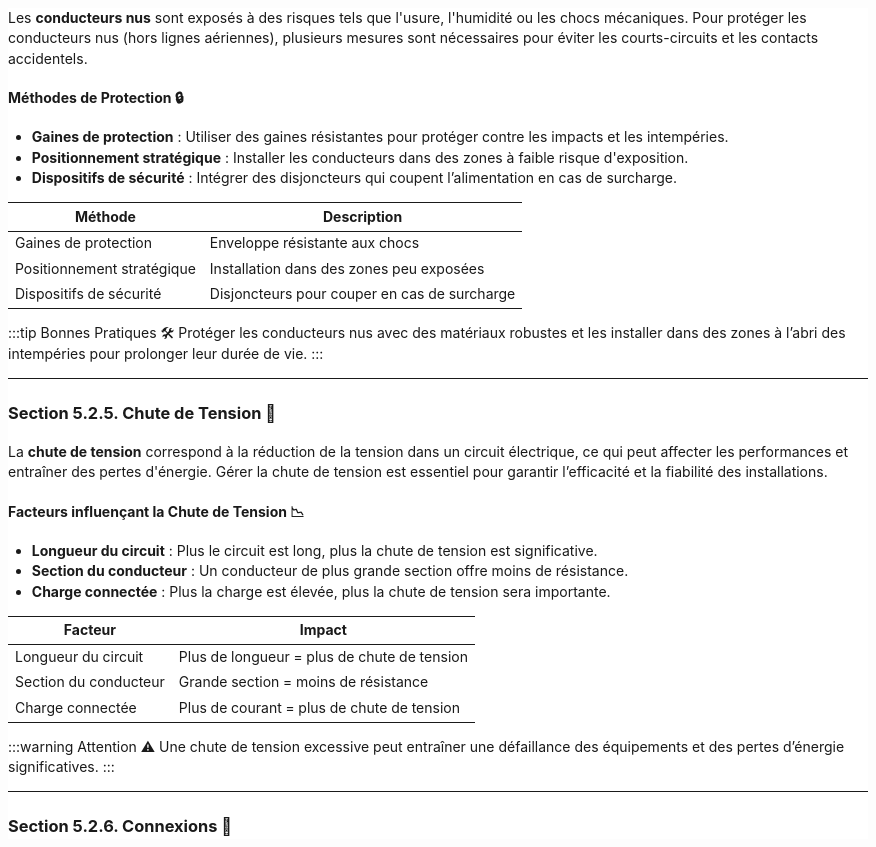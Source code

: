 Les **conducteurs nus** sont exposés à des risques tels que l'usure, l'humidité ou les chocs mécaniques. Pour protéger les conducteurs nus (hors lignes aériennes), plusieurs mesures sont nécessaires pour éviter les courts-circuits et les contacts accidentels.

#### Méthodes de Protection 🔒
- **Gaines de protection** : Utiliser des gaines résistantes pour protéger contre les impacts et les intempéries.
- **Positionnement stratégique** : Installer les conducteurs dans des zones à faible risque d'exposition.
- **Dispositifs de sécurité** : Intégrer des disjoncteurs qui coupent l’alimentation en cas de surcharge.

| Méthode                   | Description                                    |
|---------------------------|------------------------------------------------|
| Gaines de protection      | Enveloppe résistante aux chocs                 |
| Positionnement stratégique | Installation dans des zones peu exposées      |
| Dispositifs de sécurité   | Disjoncteurs pour couper en cas de surcharge   |

   :::tip Bonnes Pratiques 🛠️
   Protéger les conducteurs nus avec des matériaux robustes et les installer dans des zones à l’abri des intempéries pour prolonger leur durée de vie.
   :::

---

### Section 5.2.5. Chute de Tension 🔋

La **chute de tension** correspond à la réduction de la tension dans un circuit électrique, ce qui peut affecter les performances et entraîner des pertes d'énergie. Gérer la chute de tension est essentiel pour garantir l’efficacité et la fiabilité des installations.

#### Facteurs influençant la Chute de Tension 📉
- **Longueur du circuit** : Plus le circuit est long, plus la chute de tension est significative.
- **Section du conducteur** : Un conducteur de plus grande section offre moins de résistance.
- **Charge connectée** : Plus la charge est élevée, plus la chute de tension sera importante.

| Facteur                   | Impact                                          |
|---------------------------|-------------------------------------------------|
| Longueur du circuit       | Plus de longueur = plus de chute de tension     |
| Section du conducteur     | Grande section = moins de résistance            |
| Charge connectée          | Plus de courant = plus de chute de tension      |

   :::warning Attention ⚠️
   Une chute de tension excessive peut entraîner une défaillance des équipements et des pertes d’énergie significatives.
   :::

---

### Section 5.2.6. Connexions 🔗
